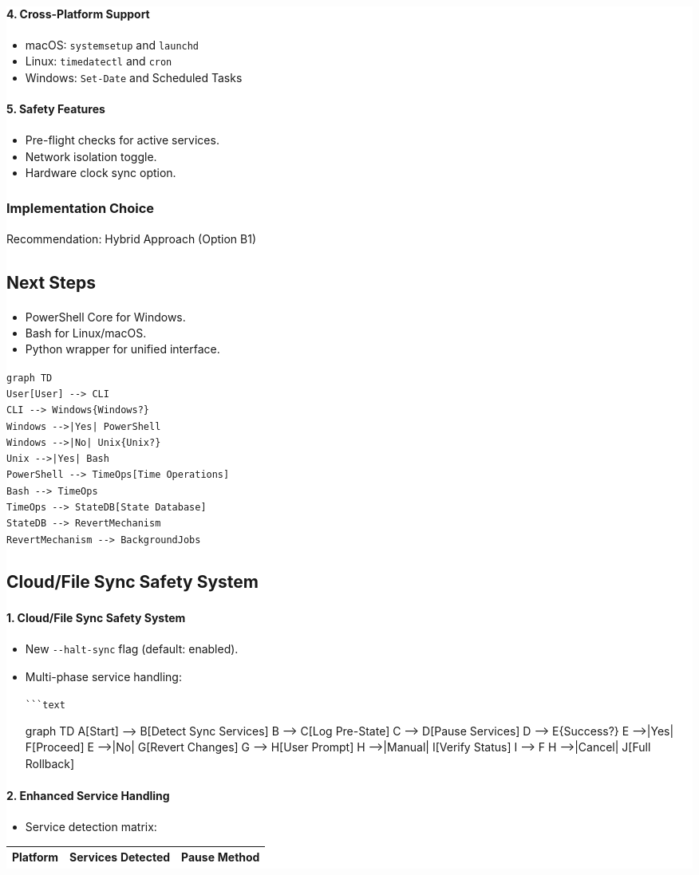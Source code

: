 #### 4. Cross-Platform Support

- macOS: `systemsetup` and `launchd`
- Linux: `timedatectl` and `cron`
- Windows: `Set-Date` and Scheduled Tasks

#### 5. Safety Features

- Pre-flight checks for active services.
- Network isolation toggle.
- Hardware clock sync option.

### Implementation Choice

Recommendation: Hybrid Approach (Option B1)

## Next Steps

- PowerShell Core for Windows.
- Bash for Linux/macOS.
- Python wrapper for unified interface.

```text
graph TD
User[User] --> CLI
CLI --> Windows{Windows?}
Windows -->|Yes| PowerShell
Windows -->|No| Unix{Unix?}
Unix -->|Yes| Bash
PowerShell --> TimeOps[Time Operations]
Bash --> TimeOps
TimeOps --> StateDB[State Database]
StateDB --> RevertMechanism
RevertMechanism --> BackgroundJobs
```

## Cloud/File Sync Safety System

#### 1. Cloud/File Sync Safety System

- New `--halt-sync` flag (default: enabled).
- Multi-phase service handling:

      ```text

  graph TD
  A[Start] --> B[Detect Sync Services]
  B --> C[Log Pre-State]
  C --> D[Pause Services]
  D --> E{Success?}
  E -->|Yes| F[Proceed]
  E -->|No| G[Revert Changes]
  G --> H[User Prompt]
  H -->|Manual| I[Verify Status]
  I --> F
  H -->|Cancel| J[Full Rollback]
  ```

#### 2. Enhanced Service Handling

- Service detection matrix:

| Platform | Services Detected                                           | Pause Method                     |
| :------- | :---------------------------------------------------------- | :------------------------------- |
  ```